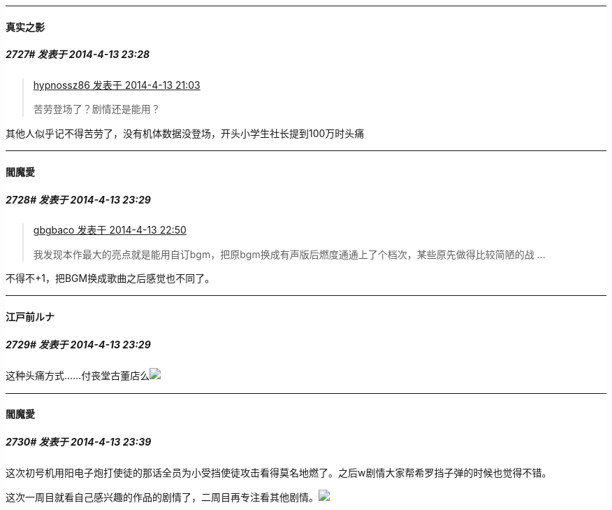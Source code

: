 *****

####  真实之影  
##### 2727#       发表于 2014-4-13 23:28



<blockquote><a href="httphttps://bbs.saraba1st.com/2b/forum.php?mod=redirect&amp;goto=findpost&amp;pid=25069479&amp;ptid=981916" target="_blank">hypnossz86 发表于 2014-4-13 21:03</a>

苦劳登场了？剧情还是能用？</blockquote>
其他人似乎记不得苦劳了，没有机体数据没登场，开头小学生社长提到100万时头痛







*****

####  閻魔愛  
##### 2728#       发表于 2014-4-13 23:29



<blockquote><a href="httphttps://bbs.saraba1st.com/2b/forum.php?mod=redirect&amp;goto=findpost&amp;pid=25070580&amp;ptid=981916" target="_blank">gbgbaco 发表于 2014-4-13 22:50</a>

我发现本作最大的亮点就是能用自订bgm，把原bgm换成有声版后燃度通通上了个档次，某些原先做得比较简陋的战 ...</blockquote>
不得不+1，把BGM换成歌曲之后感觉也不同了。







*****

####  江戸前ルナ  
##### 2729#       发表于 2014-4-13 23:29




这种头痛方式……付丧堂古董店么<img src="https://static.saraba1st.com/image/smiley/nq/010.gif" referrerpolicy="no-referrer">







*****

####  閻魔愛  
##### 2730#       发表于 2014-4-13 23:39




这次初号机用阳电子炮打使徒的那话全员为小受挡使徒攻击看得莫名地燃了。之后w剧情大家帮希罗挡子弹的时候也觉得不错。

这次一周目就看自己感兴趣的作品的剧情了，二周目再专注看其他剧情。<img src="https://static.saraba1st.com/image/smiley/face/00.gif" referrerpolicy="no-referrer">
